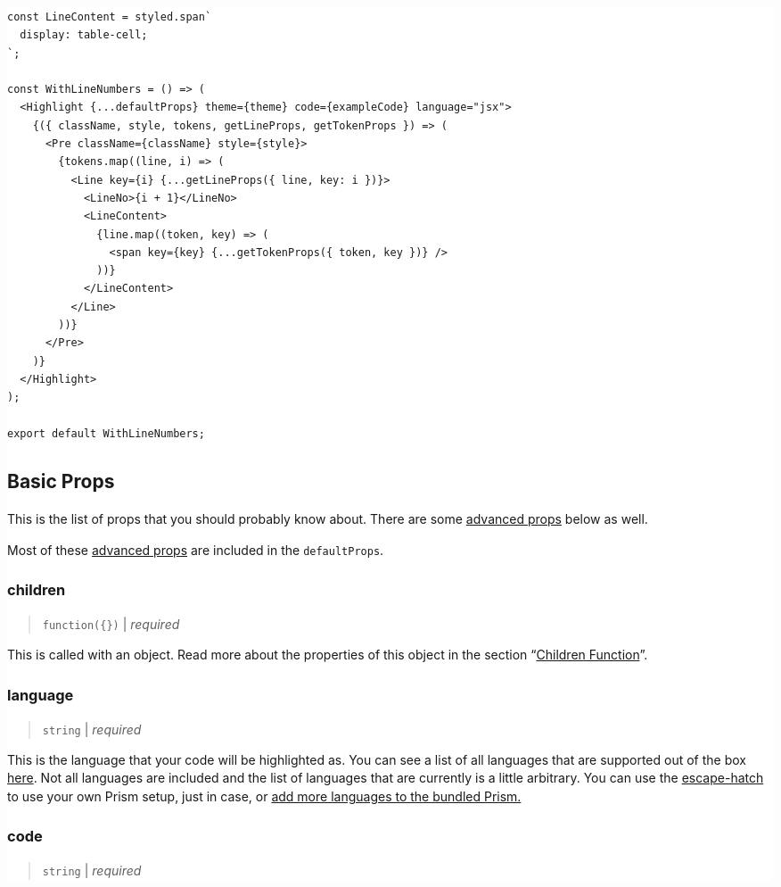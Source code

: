     const LineContent = styled.span`
      display: table-cell;
    `;

    const WithLineNumbers = () => (
      <Highlight {...defaultProps} theme={theme} code={exampleCode} language="jsx">
        {({ className, style, tokens, getLineProps, getTokenProps }) => (
          <Pre className={className} style={style}>
            {tokens.map((line, i) => (
              <Line key={i} {...getLineProps({ line, key: i })}>
                <LineNo>{i + 1}</LineNo>
                <LineContent>
                  {line.map((token, key) => (
                    <span key={key} {...getTokenProps({ token, key })} />
                  ))}
                </LineContent>
              </Line>
            ))}
          </Pre>
        )}
      </Highlight>
    );

    export default WithLineNumbers;

Basic Props
-----------

This is the list of props that you should probably know about. There are some [advanced props](#advanced-props) below as well.

Most of these [advanced props](#advanced-props) are included in the `defaultProps`.

### children

> `function({})` | *required*

This is called with an object. Read more about the properties of this object in the section “[Children Function](#children-function)”.

### language

> `string` | *required*

This is the language that your code will be highlighted as. You can see a list of all languages that are supported out of the box [here](./src/vendor/prism/includeLangs.js). Not all languages are included and the list of languages that are currently is a little arbitrary. You can use the [escape-hatch](https://github.com/FormidableLabs/prism-react-renderer#prism) to use your own Prism setup, just in case, or [add more languages to the bundled Prism.](https://github.com/FormidableLabs/prism-react-renderer#faq)

### code

> `string` | *required*
